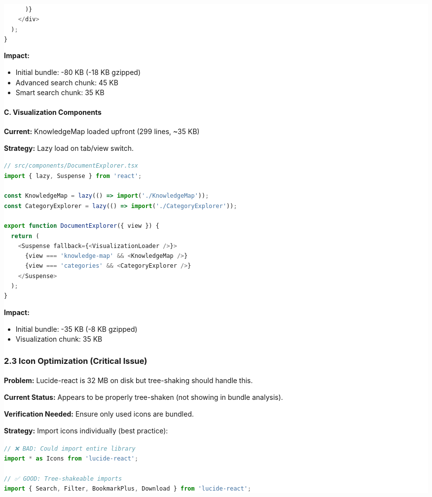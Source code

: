 ```typescript
      )}
    </div>
  );
}
```

**Impact:**
- Initial bundle: -80 KB (-18 KB gzipped)
- Advanced search chunk: 45 KB
- Smart search chunk: 35 KB

#### C. Visualization Components

**Current:** KnowledgeMap loaded upfront (299 lines, ~35 KB)

**Strategy:** Lazy load on tab/view switch.

```typescript
// src/components/DocumentExplorer.tsx
import { lazy, Suspense } from 'react';

const KnowledgeMap = lazy(() => import('./KnowledgeMap'));
const CategoryExplorer = lazy(() => import('./CategoryExplorer'));

export function DocumentExplorer({ view }) {
  return (
    <Suspense fallback={<VisualizationLoader />}>
      {view === 'knowledge-map' && <KnowledgeMap />}
      {view === 'categories' && <CategoryExplorer />}
    </Suspense>
  );
}
```

**Impact:**
- Initial bundle: -35 KB (-8 KB gzipped)
- Visualization chunk: 35 KB

### 2.3 Icon Optimization (Critical Issue)

**Problem:** Lucide-react is 32 MB on disk but tree-shaking should handle this.

**Current Status:** Appears to be properly tree-shaken (not showing in bundle analysis).

**Verification Needed:** Ensure only used icons are bundled.

**Strategy:** Import icons individually (best practice):

```typescript
// ❌ BAD: Could import entire library
import * as Icons from 'lucide-react';

// ✅ GOOD: Tree-shakeable imports
import { Search, Filter, BookmarkPlus, Download } from 'lucide-react';
```
